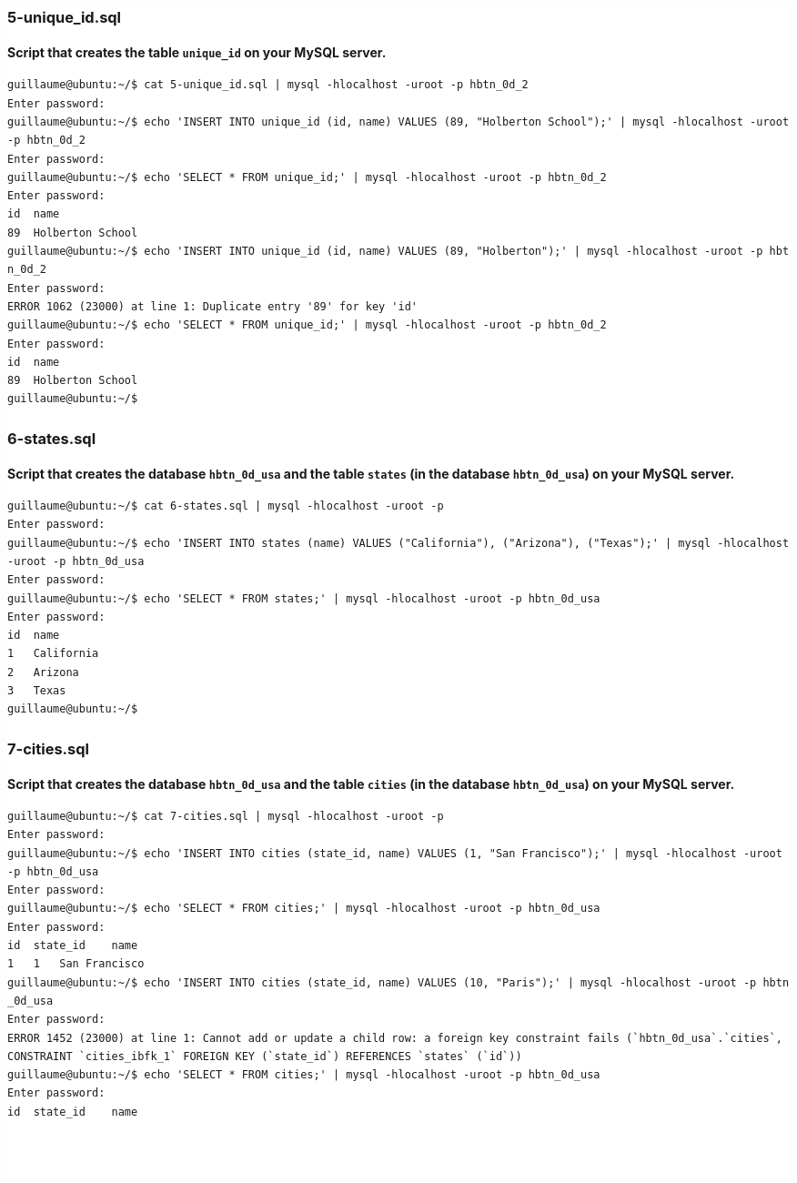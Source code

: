 ### 5-unique_id.sql

**<p>Script that creates the table <code>unique_id</code> on your MySQL server.</p>**

<pre><code>guillaume@ubuntu:~/$ cat 5-unique_id.sql | mysql -hlocalhost -uroot -p hbtn_0d_2
Enter password: 
guillaume@ubuntu:~/$ echo 'INSERT INTO unique_id (id, name) VALUES (89, "Holberton School");' | mysql -hlocalhost -uroot -p hbtn_0d_2
Enter password: 
guillaume@ubuntu:~/$ echo 'SELECT * FROM unique_id;' | mysql -hlocalhost -uroot -p hbtn_0d_2
Enter password: 
id  name
89  Holberton School
guillaume@ubuntu:~/$ echo 'INSERT INTO unique_id (id, name) VALUES (89, "Holberton");' | mysql -hlocalhost -uroot -p hbtn_0d_2
Enter password: 
ERROR 1062 (23000) at line 1: Duplicate entry '89' for key 'id'
guillaume@ubuntu:~/$ echo 'SELECT * FROM unique_id;' | mysql -hlocalhost -uroot -p hbtn_0d_2
Enter password: 
id  name
89  Holberton School
guillaume@ubuntu:~/$ 
</code></pre>

### 6-states.sql

**<p>Script that creates the database <code>hbtn_0d_usa</code> and the table <code>states</code> (in the database <code>hbtn_0d_usa</code>) on your MySQL server.</p>**

<pre><code>guillaume@ubuntu:~/$ cat 6-states.sql | mysql -hlocalhost -uroot -p
Enter password: 
guillaume@ubuntu:~/$ echo 'INSERT INTO states (name) VALUES ("California"), ("Arizona"), ("Texas");' | mysql -hlocalhost -uroot -p hbtn_0d_usa
Enter password: 
guillaume@ubuntu:~/$ echo 'SELECT * FROM states;' | mysql -hlocalhost -uroot -p hbtn_0d_usa
Enter password: 
id  name
1   California
2   Arizona
3   Texas
guillaume@ubuntu:~/$ 
</code></pre>

### 7-cities.sql

**<p>Script that creates the database <code>hbtn_0d_usa</code> and the table <code>cities</code> (in the database <code>hbtn_0d_usa</code>) on your MySQL server.</p>**

<pre><code>guillaume@ubuntu:~/$ cat 7-cities.sql | mysql -hlocalhost -uroot -p
Enter password: 
guillaume@ubuntu:~/$ echo 'INSERT INTO cities (state_id, name) VALUES (1, "San Francisco");' | mysql -hlocalhost -uroot -p hbtn_0d_usa
Enter password: 
guillaume@ubuntu:~/$ echo 'SELECT * FROM cities;' | mysql -hlocalhost -uroot -p hbtn_0d_usa
Enter password: 
id  state_id    name
1   1   San Francisco
guillaume@ubuntu:~/$ echo 'INSERT INTO cities (state_id, name) VALUES (10, "Paris");' | mysql -hlocalhost -uroot -p hbtn_0d_usa
Enter password: 
ERROR 1452 (23000) at line 1: Cannot add or update a child row: a foreign key constraint fails (`hbtn_0d_usa`.`cities`, CONSTRAINT `cities_ibfk_1` FOREIGN KEY (`state_id`) REFERENCES `states` (`id`))
guillaume@ubuntu:~/$ echo 'SELECT * FROM cities;' | mysql -hlocalhost -uroot -p hbtn_0d_usa
Enter password: 
id  state_id    name